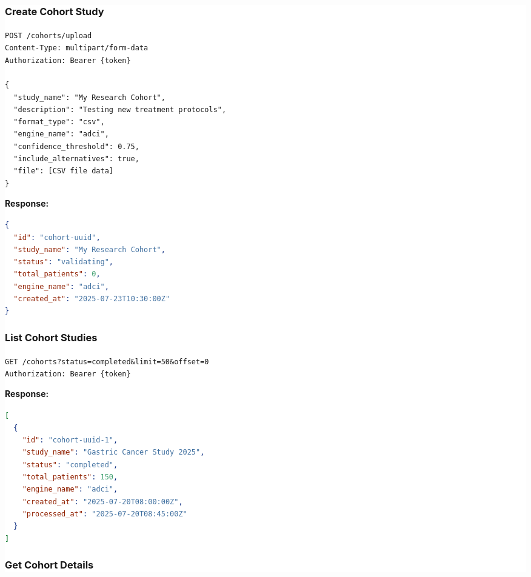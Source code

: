 ### Create Cohort Study

```http
POST /cohorts/upload
Content-Type: multipart/form-data
Authorization: Bearer {token}

{
  "study_name": "My Research Cohort",
  "description": "Testing new treatment protocols",
  "format_type": "csv",
  "engine_name": "adci",
  "confidence_threshold": 0.75,
  "include_alternatives": true,
  "file": [CSV file data]
}
```

**Response:**
```json
{
  "id": "cohort-uuid",
  "study_name": "My Research Cohort",
  "status": "validating",
  "total_patients": 0,
  "engine_name": "adci",
  "created_at": "2025-07-23T10:30:00Z"
}
```

### List Cohort Studies

```http
GET /cohorts?status=completed&limit=50&offset=0
Authorization: Bearer {token}
```

**Response:**
```json
[
  {
    "id": "cohort-uuid-1",
    "study_name": "Gastric Cancer Study 2025",
    "status": "completed",
    "total_patients": 150,
    "engine_name": "adci",
    "created_at": "2025-07-20T08:00:00Z",
    "processed_at": "2025-07-20T08:45:00Z"
  }
]
```

### Get Cohort Details
